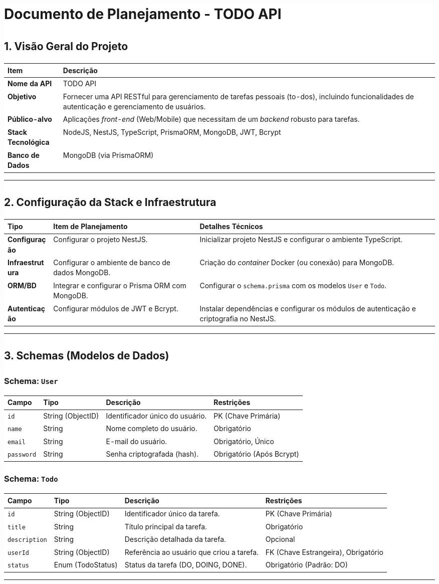 # Documento de Planejamento - TODO API

## 1. Visão Geral do Projeto

| Item                  | Descrição                                                                                                                                        |
| :-------------------- | :----------------------------------------------------------------------------------------------------------------------------------------------- |
| **Nome da API**       | TODO API                                                                                                                                         |
| **Objetivo**          | Fornecer uma API RESTful para gerenciamento de tarefas pessoais (to-dos), incluindo funcionalidades de autenticação e gerenciamento de usuários. |
| **Público-alvo**      | Aplicações _front-end_ (Web/Mobile) que necessitam de um _backend_ robusto para tarefas.                                                         |
| **Stack Tecnológica** | NodeJS, NestJS, TypeScript, PrismaORM, MongoDB, JWT, Bcrypt                                                                                      |
| **Banco de Dados**    | MongoDB (via PrismaORM)                                                                                                                          |

---

## 2. Configuração da Stack e Infraestrutura

| Tipo               | Item de Planejamento                             | Detalhes Técnicos                                                                       |
| :----------------- | :----------------------------------------------- | :-------------------------------------------------------------------------------------- |
| **Configuração**   | Configurar o projeto NestJS.                     | Inicializar projeto NestJS e configurar o ambiente TypeScript.                          |
| **Infraestrutura** | Configurar o ambiente de banco de dados MongoDB. | Criação do _container_ Docker (ou conexão) para MongoDB.                                |
| **ORM/BD**         | Integrar e configurar o Prisma ORM com MongoDB.  | Configurar o `schema.prisma` com os modelos `User` e `Todo`.                            |
| **Autenticação**   | Configurar módulos de JWT e Bcrypt.              | Instalar dependências e configurar os módulos de autenticação e criptografia no NestJS. |

---

## 3. Schemas (Modelos de Dados)

### Schema: `User`

| Campo      | Tipo              | Descrição                       | Restrições                |
| :--------- | :---------------- | :------------------------------ | :------------------------ |
| `id`       | String (ObjectID) | Identificador único do usuário. | PK (Chave Primária)       |
| `name`     | String            | Nome completo do usuário.       | Obrigatório               |
| `email`    | String            | E-mail do usuário.              | Obrigatório, Único        |
| `password` | String            | Senha criptografada (hash).     | Obrigatório (Após Bcrypt) |

### Schema: `Todo`

| Campo         | Tipo              | Descrição                                 | Restrições                          |
| :------------ | :---------------- | :---------------------------------------- | :---------------------------------- |
| `id`          | String (ObjectID) | Identificador único da tarefa.            | PK (Chave Primária)                 |
| `title`       | String            | Título principal da tarefa.               | Obrigatório                         |
| `description` | String            | Descrição detalhada da tarefa.            | Opcional                            |
| `userId`      | String (ObjectID) | Referência ao usuário que criou a tarefa. | FK (Chave Estrangeira), Obrigatório |
| `status`      | Enum (TodoStatus) | Status da tarefa (DO, DOING, DONE).       | Obrigatório (Padrão: DO)            |

---